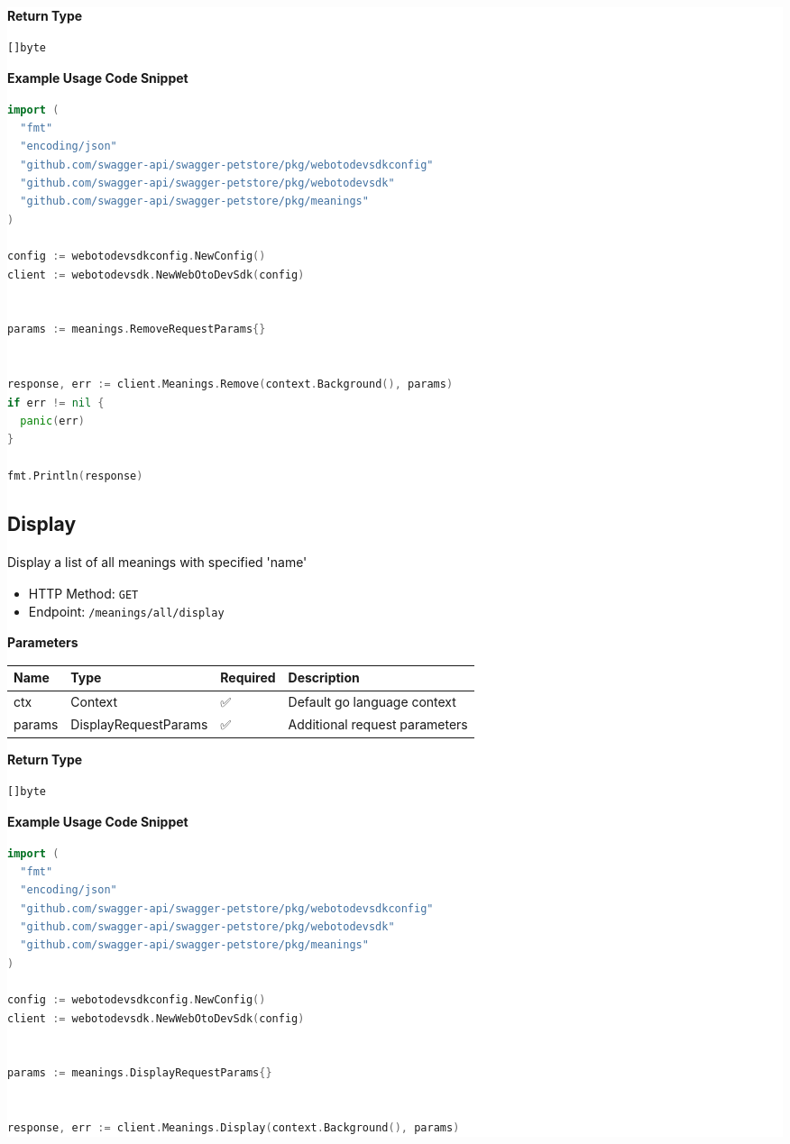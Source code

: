 **Return Type**

`[]byte`

**Example Usage Code Snippet**

```go
import (
  "fmt"
  "encoding/json"
  "github.com/swagger-api/swagger-petstore/pkg/webotodevsdkconfig"
  "github.com/swagger-api/swagger-petstore/pkg/webotodevsdk"
  "github.com/swagger-api/swagger-petstore/pkg/meanings"
)

config := webotodevsdkconfig.NewConfig()
client := webotodevsdk.NewWebOtoDevSdk(config)


params := meanings.RemoveRequestParams{}


response, err := client.Meanings.Remove(context.Background(), params)
if err != nil {
  panic(err)
}

fmt.Println(response)
```

## Display

Display a list of all meanings with specified 'name'

- HTTP Method: `GET`
- Endpoint: `/meanings/all/display`

**Parameters**

| Name   | Type                 | Required | Description                   |
| :----- | :------------------- | :------- | :---------------------------- |
| ctx    | Context              | ✅       | Default go language context   |
| params | DisplayRequestParams | ✅       | Additional request parameters |

**Return Type**

`[]byte`

**Example Usage Code Snippet**

```go
import (
  "fmt"
  "encoding/json"
  "github.com/swagger-api/swagger-petstore/pkg/webotodevsdkconfig"
  "github.com/swagger-api/swagger-petstore/pkg/webotodevsdk"
  "github.com/swagger-api/swagger-petstore/pkg/meanings"
)

config := webotodevsdkconfig.NewConfig()
client := webotodevsdk.NewWebOtoDevSdk(config)


params := meanings.DisplayRequestParams{}


response, err := client.Meanings.Display(context.Background(), params)
```